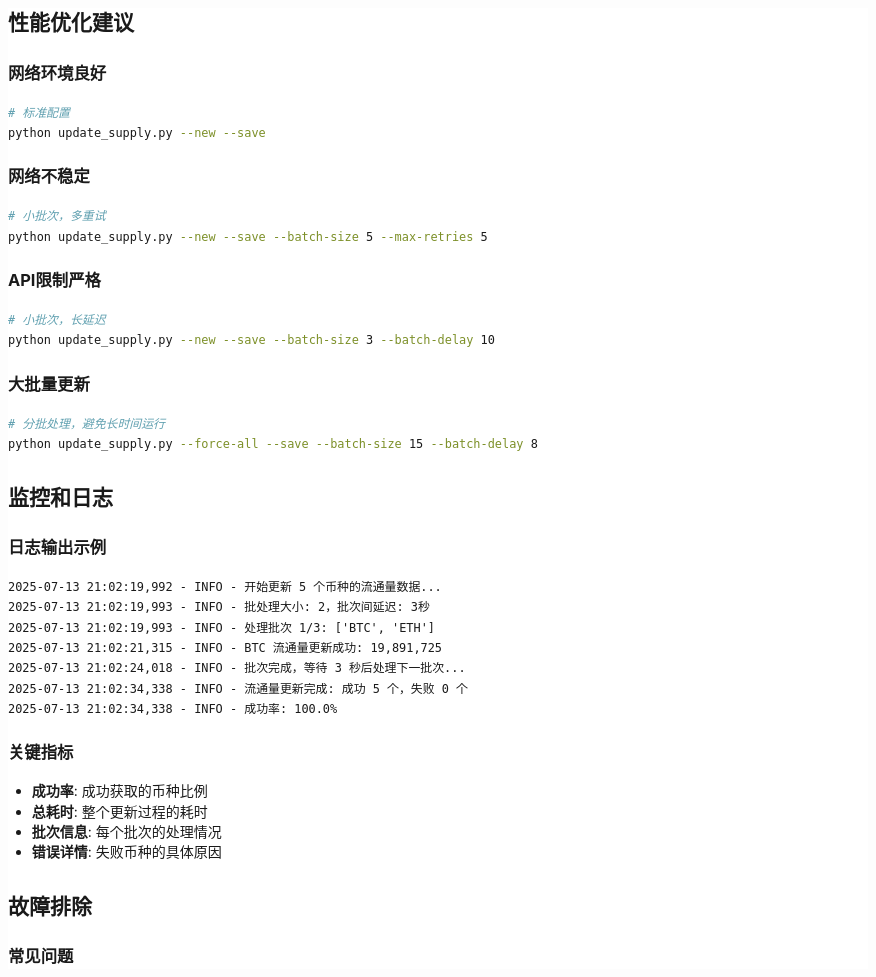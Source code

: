 ## 性能优化建议

### 网络环境良好
```bash
# 标准配置
python update_supply.py --new --save
```

### 网络不稳定
```bash
# 小批次，多重试
python update_supply.py --new --save --batch-size 5 --max-retries 5
```

### API限制严格
```bash
# 小批次，长延迟
python update_supply.py --new --save --batch-size 3 --batch-delay 10
```

### 大批量更新
```bash
# 分批处理，避免长时间运行
python update_supply.py --force-all --save --batch-size 15 --batch-delay 8
```

## 监控和日志

### 日志输出示例
```
2025-07-13 21:02:19,992 - INFO - 开始更新 5 个币种的流通量数据...
2025-07-13 21:02:19,993 - INFO - 批处理大小: 2，批次间延迟: 3秒
2025-07-13 21:02:19,993 - INFO - 处理批次 1/3: ['BTC', 'ETH']
2025-07-13 21:02:21,315 - INFO - BTC 流通量更新成功: 19,891,725
2025-07-13 21:02:24,018 - INFO - 批次完成，等待 3 秒后处理下一批次...
2025-07-13 21:02:34,338 - INFO - 流通量更新完成: 成功 5 个，失败 0 个
2025-07-13 21:02:34,338 - INFO - 成功率: 100.0%
```

### 关键指标
- **成功率**: 成功获取的币种比例
- **总耗时**: 整个更新过程的耗时
- **批次信息**: 每个批次的处理情况
- **错误详情**: 失败币种的具体原因

## 故障排除

### 常见问题
